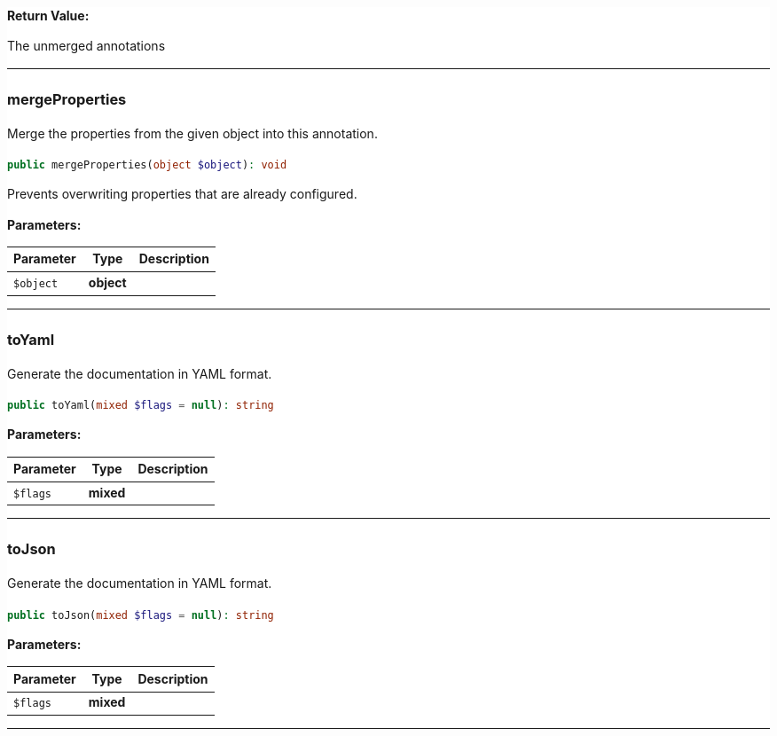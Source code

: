 **Return Value:**

The unmerged annotations



***

### mergeProperties

Merge the properties from the given object into this annotation.

```php
public mergeProperties(object $object): void
```

Prevents overwriting properties that are already configured.

**Parameters:**

| Parameter | Type | Description |
|-----------|------|-------------|
| `$object` | **object** |  |

***

### toYaml

Generate the documentation in YAML format.

```php
public toYaml(mixed $flags = null): string
```

**Parameters:**

| Parameter | Type | Description |
|-----------|------|-------------|
| `$flags` | **mixed** |  |

***

### toJson

Generate the documentation in YAML format.

```php
public toJson(mixed $flags = null): string
```

**Parameters:**

| Parameter | Type | Description |
|-----------|------|-------------|
| `$flags` | **mixed** |  |

***
